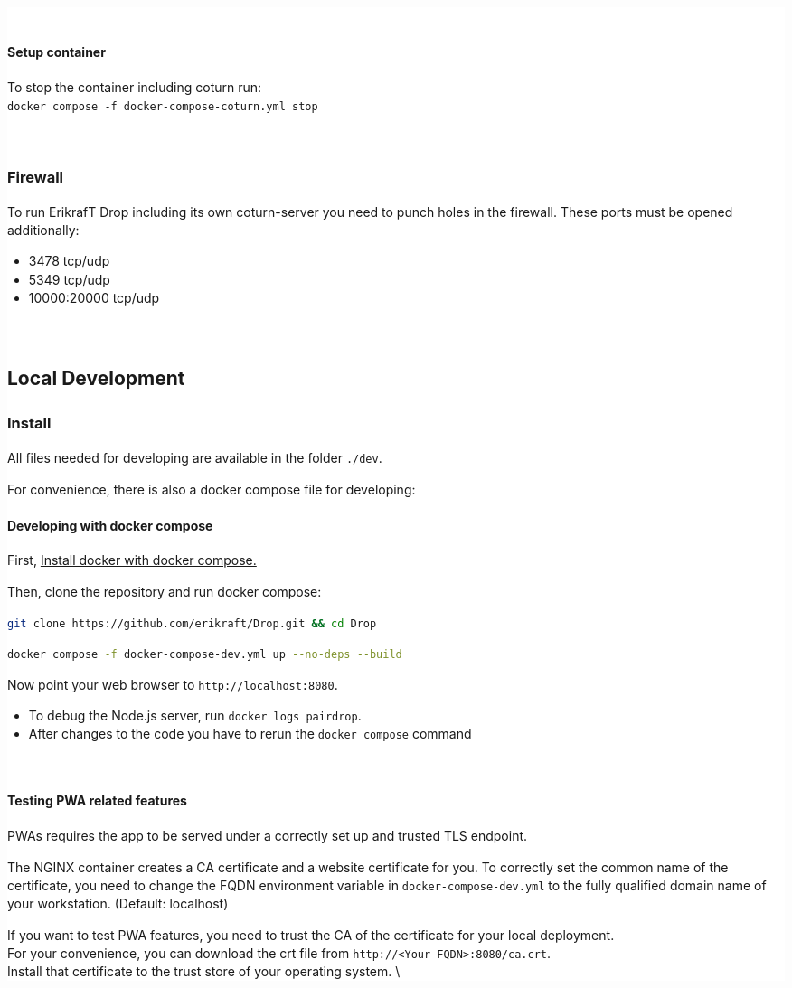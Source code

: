 <br>

#### Setup container
To stop the container including coturn run: \
  `docker compose -f docker-compose-coturn.yml stop`

<br>

### Firewall
To run ErikrafT Drop including its own coturn-server you need to punch holes in the firewall. These ports must be opened additionally:
- 3478 tcp/udp
- 5349 tcp/udp
- 10000:20000 tcp/udp

<br>

## Local Development

### Install

All files needed for developing are available in the folder `./dev`.

For convenience, there is also a docker compose file for developing:

#### Developing with docker compose
First, [Install docker with docker compose.](https://docs.docker.com/compose/install/)

Then, clone the repository and run docker compose:

```bash
git clone https://github.com/erikraft/Drop.git && cd Drop
```
```bash
docker compose -f docker-compose-dev.yml up --no-deps --build
```

Now point your web browser to `http://localhost:8080`.

- To debug the Node.js server, run `docker logs pairdrop`.
- After changes to the code you have to rerun the `docker compose` command

<br>

#### Testing PWA related features

PWAs requires the app to be served under a correctly set up and trusted TLS endpoint.

The NGINX container creates a CA certificate and a website certificate for you.
To correctly set the common name of the certificate,
you need to change the FQDN environment variable in `docker-compose-dev.yml`
to the fully qualified domain name of your workstation. (Default: localhost)

If you want to test PWA features, you need to trust the CA of the certificate for your local deployment. \
For your convenience, you can download the crt file from `http://<Your FQDN>:8080/ca.crt`. \
Install that certificate to the trust store of your operating system. \
